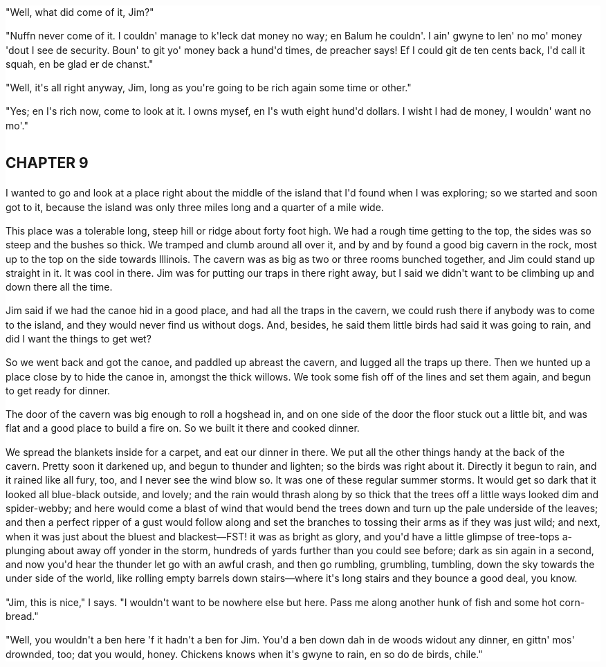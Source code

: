 "Well, what did come of it, Jim?"

"Nuffn never come of it.  I couldn' manage to k'leck dat money no way; en Balum he couldn'.  I ain' gwyne to len' no mo' money 'dout I see de security.  Boun' to git yo' money back a hund'd times, de preacher says! Ef I could git de ten cents back, I'd call it squah, en be glad er de chanst."

"Well, it's all right anyway, Jim, long as you're going to be rich again some time or other."

"Yes; en I's rich now, come to look at it.  I owns mysef, en I's wuth eight hund'd dollars.  I wisht I had de money, I wouldn' want no mo'."


## CHAPTER 9

I wanted to go and look at a place right about the middle of the island that I'd found when I was exploring; so we started and soon got to it, because the island was only three miles long and a quarter of a mile wide.

This place was a tolerable long, steep hill or ridge about forty foot high. We had a rough time getting to the top, the sides was so steep and the bushes so thick.  We tramped and clumb around all over it, and by and by found a good big cavern in the rock, most up to the top on the side towards Illinois.  The cavern was as big as two or three rooms bunched together, and Jim could stand up straight in it.  It was cool in there. Jim was for putting our traps in there right away, but I said we didn't want to be climbing up and down there all the time.

Jim said if we had the canoe hid in a good place, and had all the traps in the cavern, we could rush there if anybody was to come to the island, and they would never find us without dogs.  And, besides, he said them little birds had said it was going to rain, and did I want the things to get wet?

So we went back and got the canoe, and paddled up abreast the cavern, and lugged all the traps up there.  Then we hunted up a place close by to hide the canoe in, amongst the thick willows.  We took some fish off of the lines and set them again, and begun to get ready for dinner.

The door of the cavern was big enough to roll a hogshead in, and on one side of the door the floor stuck out a little bit, and was flat and a good place to build a fire on.  So we built it there and cooked dinner.

We spread the blankets inside for a carpet, and eat our dinner in there. We put all the other things handy at the back of the cavern.  Pretty soon it darkened up, and begun to thunder and lighten; so the birds was right about it.  Directly it begun to rain, and it rained like all fury, too, and I never see the wind blow so.  It was one of these regular summer storms.  It would get so dark that it looked all blue-black outside, and lovely; and the rain would thrash along by so thick that the trees off a little ways looked dim and spider-webby; and here would come a blast of wind that would bend the trees down and turn up the pale underside of the leaves; and then a perfect ripper of a gust would follow along and set the branches to tossing their arms as if they was just wild; and next, when it was just about the bluest and blackest—FST! it was as bright as glory, and you'd have a little glimpse of tree-tops a-plunging about away off yonder in the storm, hundreds of yards further than you could see before; dark as sin again in a second, and now you'd hear the thunder let go with an awful crash, and then go rumbling, grumbling, tumbling, down the sky towards the under side of the world, like rolling empty barrels down stairs—where it's long stairs and they bounce a good deal, you know.

"Jim, this is nice," I says.  "I wouldn't want to be nowhere else but here. Pass me along another hunk of fish and some hot corn-bread."

"Well, you wouldn't a ben here 'f it hadn't a ben for Jim.  You'd a ben down dah in de woods widout any dinner, en gittn' mos' drownded, too; dat you would, honey.  Chickens knows when it's gwyne to rain, en so do de birds, chile."
